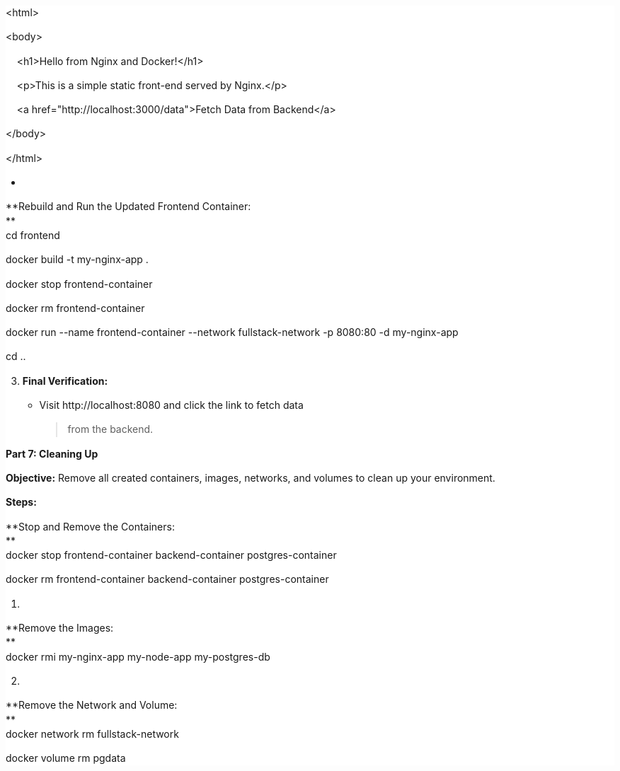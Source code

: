 \<html\>

\<body\>

    \<h1\>Hello from Nginx and Docker!\</h1\>

    \<p\>This is a simple static front-end served by Nginx.\</p\>

    \<a href=\"http://localhost:3000/data\"\>Fetch Data from
Backend\</a\>

\</body\>

\</html\>

-   

**Rebuild and Run the Updated Frontend Container:\
**\
cd frontend

docker build -t my-nginx-app .

docker stop frontend-container

docker rm frontend-container

docker run \--name frontend-container \--network fullstack-network -p
8080:80 -d my-nginx-app

cd ..

3.  **Final Verification:**

    -   Visit http://localhost:8080 and click the link to fetch data
        > from the backend.

**Part 7: Cleaning Up**

**Objective:** Remove all created containers, images, networks, and
volumes to clean up your environment.

**Steps:**

**Stop and Remove the Containers:\
**\
docker stop frontend-container backend-container postgres-container

docker rm frontend-container backend-container postgres-container

1.  

**Remove the Images:\
**\
docker rmi my-nginx-app my-node-app my-postgres-db

2.  

**Remove the Network and Volume:\
**\
docker network rm fullstack-network

docker volume rm pgdata

